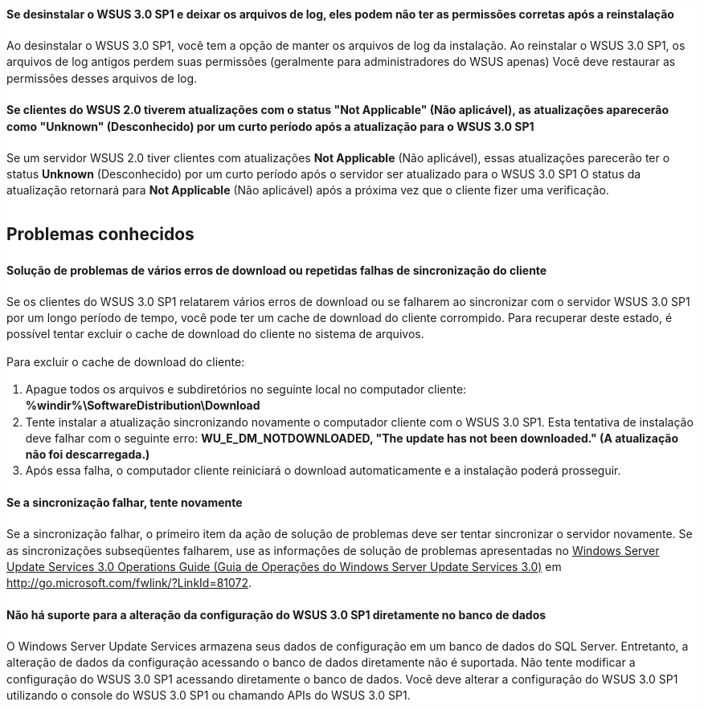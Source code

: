 #### Se desinstalar o WSUS 3.0 SP1 e deixar os arquivos de log, eles podem não ter as permissões corretas após a reinstalação
  
Ao desinstalar o WSUS 3.0 SP1, você tem a opção de manter os arquivos de log da instalação. Ao reinstalar o WSUS 3.0 SP1, os arquivos de log antigos perdem suas permissões (geralmente para administradores do WSUS apenas) Você deve restaurar as permissões desses arquivos de log.
  
#### Se clientes do WSUS 2.0 tiverem atualizações com o status "Not Applicable" (Não aplicável), as atualizações aparecerão como "Unknown" (Desconhecido) por um curto período após a atualização para o WSUS 3.0 SP1
  
Se um servidor WSUS 2.0 tiver clientes com atualizações **Not Applicable** (Não aplicável), essas atualizações parecerão ter o status **Unknown** (Desconhecido) por um curto período após o servidor ser atualizado para o WSUS 3.0 SP1 O status da atualização retornará para **Not Applicable** (Não aplicável) após a próxima vez que o cliente fizer uma verificação.
  
Problemas conhecidos  
--------------------
  
#### Solução de problemas de vários erros de download ou repetidas falhas de sincronização do cliente
  
Se os clientes do WSUS 3.0 SP1 relatarem vários erros de download ou se falharem ao sincronizar com o servidor WSUS 3.0 SP1 por um longo período de tempo, você pode ter um cache de download do cliente corrompido. Para recuperar deste estado, é possível tentar excluir o cache de download do cliente no sistema de arquivos.
  
Para excluir o cache de download do cliente:
  
1.  Apague todos os arquivos e subdiretórios no seguinte local no computador cliente: **%windir%\\SoftwareDistribution\\Download**  
2.  Tente instalar a atualização sincronizando novamente o computador cliente com o WSUS 3.0 SP1. Esta tentativa de instalação deve falhar com o seguinte erro: **WU\_E\_DM\_NOTDOWNLOADED, "The update has not been downloaded." (A atualização não foi descarregada.)**  
3.  Após essa falha, o computador cliente reiniciará o download automaticamente e a instalação poderá prosseguir.
  
#### Se a sincronização falhar, tente novamente
  
Se a sincronização falhar, o primeiro item da ação de solução de problemas deve ser tentar sincronizar o servidor novamente. Se as sincronizações subseqüentes falharem, use as informações de solução de problemas apresentadas no [Windows Server Update Services 3.0 Operations Guide (Guia de Operações do Windows Server Update Services 3.0)](http://go.microsoft.com/fwlink/?linkid=81072) em http://go.microsoft.com/fwlink/?LinkId=81072.
  
#### Não há suporte para a alteração da configuração do WSUS 3.0 SP1 diretamente no banco de dados
  
O Windows Server Update Services armazena seus dados de configuração em um banco de dados do SQL Server. Entretanto, a alteração de dados da configuração acessando o banco de dados diretamente não é suportada. Não tente modificar a configuração do WSUS 3.0 SP1 acessando diretamente o banco de dados. Você deve alterar a configuração do WSUS 3.0 SP1 utilizando o console do WSUS 3.0 SP1 ou chamando APIs do WSUS 3.0 SP1.
  